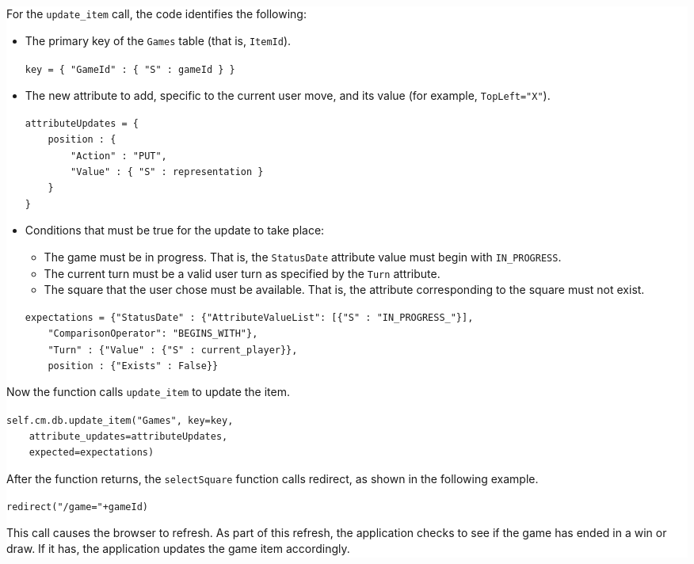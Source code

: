 For the `update_item` call, the code identifies the following:
+ The primary key of the `Games` table \(that is, `ItemId`\)\.

  ```
  key = { "GameId" : { "S" : gameId } }
  ```
+ The new attribute to add, specific to the current user move, and its value \(for example, `TopLeft="X"`\)\.

  ```
  attributeUpdates = {
      position : {
          "Action" : "PUT",
          "Value" : { "S" : representation }
      }
  }
  ```
+ Conditions that must be true for the update to take place:
  + The game must be in progress\. That is, the `StatusDate` attribute value must begin with `IN_PROGRESS`\.
  + The current turn must be a valid user turn as specified by the `Turn` attribute\. 
  + The square that the user chose must be available\. That is, the attribute corresponding to the square must not exist\.

  ```
  expectations = {"StatusDate" : {"AttributeValueList": [{"S" : "IN_PROGRESS_"}],
      "ComparisonOperator": "BEGINS_WITH"},
      "Turn" : {"Value" : {"S" : current_player}},
      position : {"Exists" : False}}
  ```

Now the function calls `update_item` to update the item\.

```
self.cm.db.update_item("Games", key=key,
    attribute_updates=attributeUpdates,
    expected=expectations)
```

After the function returns, the `selectSquare` function calls redirect, as shown in the following example\.

```
redirect("/game="+gameId) 
```

This call causes the browser to refresh\. As part of this refresh, the application checks to see if the game has ended in a win or draw\. If it has, the application updates the game item accordingly\. 
